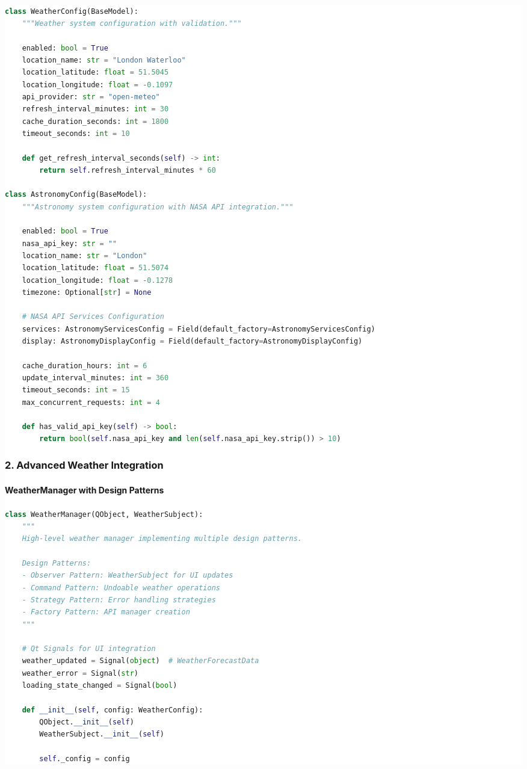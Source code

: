 ```python
class WeatherConfig(BaseModel):
    """Weather system configuration with validation."""
    
    enabled: bool = True
    location_name: str = "London Waterloo"
    location_latitude: float = 51.5045
    location_longitude: float = -0.1097
    api_provider: str = "open-meteo"
    refresh_interval_minutes: int = 30
    cache_duration_seconds: int = 1800
    timeout_seconds: int = 10
    
    def get_refresh_interval_seconds(self) -> int:
        return self.refresh_interval_minutes * 60

class AstronomyConfig(BaseModel):
    """Astronomy system configuration with NASA API integration."""
    
    enabled: bool = True
    nasa_api_key: str = ""
    location_name: str = "London"
    location_latitude: float = 51.5074
    location_longitude: float = -0.1278
    timezone: Optional[str] = None
    
    # NASA API Services Configuration
    services: AstronomyServicesConfig = Field(default_factory=AstronomyServicesConfig)
    display: AstronomyDisplayConfig = Field(default_factory=AstronomyDisplayConfig)
    
    cache_duration_hours: int = 6
    update_interval_minutes: int = 360
    timeout_seconds: int = 15
    max_concurrent_requests: int = 4
    
    def has_valid_api_key(self) -> bool:
        return bool(self.nasa_api_key and len(self.nasa_api_key.strip()) > 10)
```

### 2. Advanced Weather Integration

#### WeatherManager with Design Patterns
```python
class WeatherManager(QObject, WeatherSubject):
    """
    High-level weather manager implementing multiple design patterns.
    
    Design Patterns:
    - Observer Pattern: WeatherSubject for UI updates
    - Command Pattern: Undoable weather operations
    - Strategy Pattern: Error handling strategies
    - Factory Pattern: API manager creation
    """
    
    # Qt Signals for UI integration
    weather_updated = Signal(object)  # WeatherForecastData
    weather_error = Signal(str)
    loading_state_changed = Signal(bool)
    
    def __init__(self, config: WeatherConfig):
        QObject.__init__(self)
        WeatherSubject.__init__(self)
        
        self._config = config
```